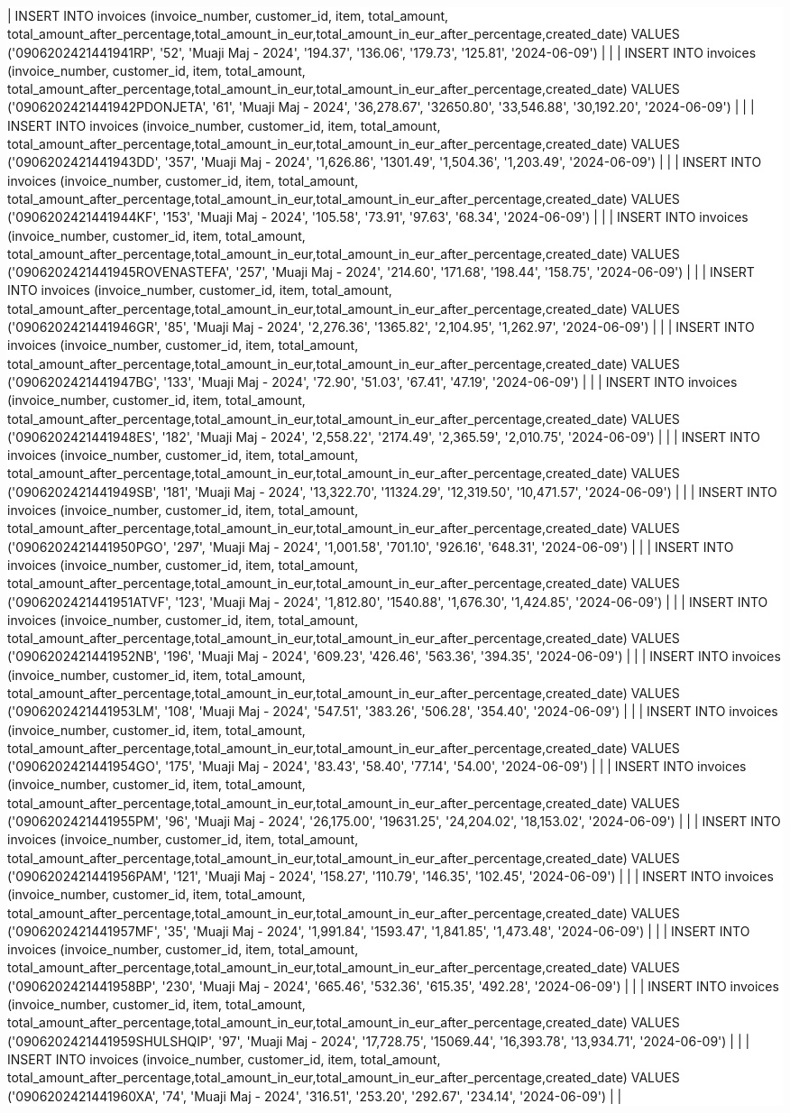 | INSERT INTO invoices (invoice_number, customer_id, item, total_amount, total_amount_after_percentage,total_amount_in_eur,total_amount_in_eur_after_percentage,created_date) VALUES ('0906202421441941RP', '52', 'Muaji Maj - 2024', '194.37', '136.06', '179.73', '125.81', '2024-06-09') |  | 
| INSERT INTO invoices (invoice_number, customer_id, item, total_amount, total_amount_after_percentage,total_amount_in_eur,total_amount_in_eur_after_percentage,created_date) VALUES ('0906202421441942PDONJETA', '61', 'Muaji Maj - 2024', '36,278.67', '32650.80', '33,546.88', '30,192.20', '2024-06-09') |  | 
| INSERT INTO invoices (invoice_number, customer_id, item, total_amount, total_amount_after_percentage,total_amount_in_eur,total_amount_in_eur_after_percentage,created_date) VALUES ('0906202421441943DD', '357', 'Muaji Maj - 2024', '1,626.86', '1301.49', '1,504.36', '1,203.49', '2024-06-09') |  | 
| INSERT INTO invoices (invoice_number, customer_id, item, total_amount, total_amount_after_percentage,total_amount_in_eur,total_amount_in_eur_after_percentage,created_date) VALUES ('0906202421441944KF', '153', 'Muaji Maj - 2024', '105.58', '73.91', '97.63', '68.34', '2024-06-09') |  | 
| INSERT INTO invoices (invoice_number, customer_id, item, total_amount, total_amount_after_percentage,total_amount_in_eur,total_amount_in_eur_after_percentage,created_date) VALUES ('0906202421441945ROVENASTEFA', '257', 'Muaji Maj - 2024', '214.60', '171.68', '198.44', '158.75', '2024-06-09') |  | 
| INSERT INTO invoices (invoice_number, customer_id, item, total_amount, total_amount_after_percentage,total_amount_in_eur,total_amount_in_eur_after_percentage,created_date) VALUES ('0906202421441946GR', '85', 'Muaji Maj - 2024', '2,276.36', '1365.82', '2,104.95', '1,262.97', '2024-06-09') |  | 
| INSERT INTO invoices (invoice_number, customer_id, item, total_amount, total_amount_after_percentage,total_amount_in_eur,total_amount_in_eur_after_percentage,created_date) VALUES ('0906202421441947BG', '133', 'Muaji Maj - 2024', '72.90', '51.03', '67.41', '47.19', '2024-06-09') |  | 
| INSERT INTO invoices (invoice_number, customer_id, item, total_amount, total_amount_after_percentage,total_amount_in_eur,total_amount_in_eur_after_percentage,created_date) VALUES ('0906202421441948ES', '182', 'Muaji Maj - 2024', '2,558.22', '2174.49', '2,365.59', '2,010.75', '2024-06-09') |  | 
| INSERT INTO invoices (invoice_number, customer_id, item, total_amount, total_amount_after_percentage,total_amount_in_eur,total_amount_in_eur_after_percentage,created_date) VALUES ('0906202421441949SB', '181', 'Muaji Maj - 2024', '13,322.70', '11324.29', '12,319.50', '10,471.57', '2024-06-09') |  | 
| INSERT INTO invoices (invoice_number, customer_id, item, total_amount, total_amount_after_percentage,total_amount_in_eur,total_amount_in_eur_after_percentage,created_date) VALUES ('0906202421441950PGO', '297', 'Muaji Maj - 2024', '1,001.58', '701.10', '926.16', '648.31', '2024-06-09') |  | 
| INSERT INTO invoices (invoice_number, customer_id, item, total_amount, total_amount_after_percentage,total_amount_in_eur,total_amount_in_eur_after_percentage,created_date) VALUES ('0906202421441951ATVF', '123', 'Muaji Maj - 2024', '1,812.80', '1540.88', '1,676.30', '1,424.85', '2024-06-09') |  | 
| INSERT INTO invoices (invoice_number, customer_id, item, total_amount, total_amount_after_percentage,total_amount_in_eur,total_amount_in_eur_after_percentage,created_date) VALUES ('0906202421441952NB', '196', 'Muaji Maj - 2024', '609.23', '426.46', '563.36', '394.35', '2024-06-09') |  | 
| INSERT INTO invoices (invoice_number, customer_id, item, total_amount, total_amount_after_percentage,total_amount_in_eur,total_amount_in_eur_after_percentage,created_date) VALUES ('0906202421441953LM', '108', 'Muaji Maj - 2024', '547.51', '383.26', '506.28', '354.40', '2024-06-09') |  | 
| INSERT INTO invoices (invoice_number, customer_id, item, total_amount, total_amount_after_percentage,total_amount_in_eur,total_amount_in_eur_after_percentage,created_date) VALUES ('0906202421441954GO', '175', 'Muaji Maj - 2024', '83.43', '58.40', '77.14', '54.00', '2024-06-09') |  | 
| INSERT INTO invoices (invoice_number, customer_id, item, total_amount, total_amount_after_percentage,total_amount_in_eur,total_amount_in_eur_after_percentage,created_date) VALUES ('0906202421441955PM', '96', 'Muaji Maj - 2024', '26,175.00', '19631.25', '24,204.02', '18,153.02', '2024-06-09') |  | 
| INSERT INTO invoices (invoice_number, customer_id, item, total_amount, total_amount_after_percentage,total_amount_in_eur,total_amount_in_eur_after_percentage,created_date) VALUES ('0906202421441956PAM', '121', 'Muaji Maj - 2024', '158.27', '110.79', '146.35', '102.45', '2024-06-09') |  | 
| INSERT INTO invoices (invoice_number, customer_id, item, total_amount, total_amount_after_percentage,total_amount_in_eur,total_amount_in_eur_after_percentage,created_date) VALUES ('0906202421441957MF', '35', 'Muaji Maj - 2024', '1,991.84', '1593.47', '1,841.85', '1,473.48', '2024-06-09') |  | 
| INSERT INTO invoices (invoice_number, customer_id, item, total_amount, total_amount_after_percentage,total_amount_in_eur,total_amount_in_eur_after_percentage,created_date) VALUES ('0906202421441958BP', '230', 'Muaji Maj - 2024', '665.46', '532.36', '615.35', '492.28', '2024-06-09') |  | 
| INSERT INTO invoices (invoice_number, customer_id, item, total_amount, total_amount_after_percentage,total_amount_in_eur,total_amount_in_eur_after_percentage,created_date) VALUES ('0906202421441959SHULSHQIP', '97', 'Muaji Maj - 2024', '17,728.75', '15069.44', '16,393.78', '13,934.71', '2024-06-09') |  | 
| INSERT INTO invoices (invoice_number, customer_id, item, total_amount, total_amount_after_percentage,total_amount_in_eur,total_amount_in_eur_after_percentage,created_date) VALUES ('0906202421441960XA', '74', 'Muaji Maj - 2024', '316.51', '253.20', '292.67', '234.14', '2024-06-09') |  | 
